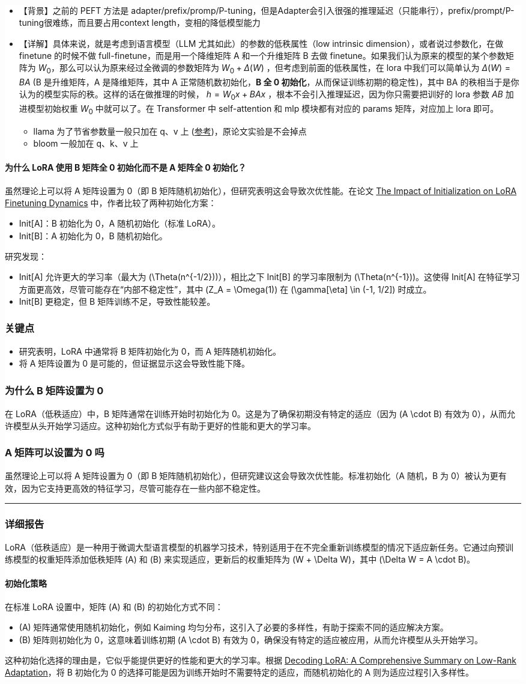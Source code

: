 

- 【背景】之前的 PEFT 方法是 adapter/prefix/promp/P-tuning，但是Adapter会引入很强的推理延迟（只能串行），prefix/prompt/P-tuning很难练，而且要占用context length，变相的降低模型能力

- 【详解】具体来说，就是考虑到语言模型（LLM 尤其如此）的参数的低秩属性（low intrinsic dimension），或者说过参数化，在做 finetune 的时候不做 full-finetune，而是用一个降维矩阵 A 和一个升维矩阵 B 去做 finetune。如果我们认为原来的模型的某个参数矩阵为 $W_{0}$，那么可以认为原来经过全微调的参数矩阵为 $W_{0} + \Delta(W)$ ，但考虑到前面的低秩属性，在 lora 中我们可以简单认为  $\Delta(W)=BA$  (B 是升维矩阵，A 是降维矩阵，其中 A 正常随机数初始化，**B 全 0 初始化**，从而保证训练初期的稳定性)，其中 BA 的秩相当于是你认为的模型实际的秩。这样的话在做推理的时候， $h=W_{0}x + BAx$ ，根本不会引入推理延迟，因为你只需要把训好的 lora 参数 $AB$ 加进模型初始权重 $W_{0}$ 中就可以了。在 Transformer 中 self-attention 和 mlp 模块都有对应的 params 矩阵，对应加上 lora 即可。
  - llama 为了节省参数量一般只加在 q、v 上 ([参考](https://github.com/tloen/alpaca-lora/blob/main/finetune.py#L44))，原论文实验是不会掉点
  - bloom 一般加在 q、k、v 上


#### 为什么 LoRA 使用 B 矩阵全 0 初始化而不是 A 矩阵全 0 初始化？

虽然理论上可以将 A 矩阵设置为 0（即 B 矩阵随机初始化），但研究表明这会导致次优性能。在论文 [The Impact of Initialization on LoRA Finetuning Dynamics](https://arxiv.org/abs/2406.08447) 中，作者比较了两种初始化方案：
- Init[A]：B 初始化为 0，A 随机初始化（标准 LoRA）。
- Init[B]：A 初始化为 0，B 随机初始化。

研究发现：
- Init[A] 允许更大的学习率（最大为 \(\Theta(n^{-1/2})\)），相比之下 Init[B] 的学习率限制为 \(\Theta(n^{-1})\)。这使得 Init[A] 在特征学习方面更高效，尽管可能存在“内部不稳定性”，其中 \(Z_A = \Omega(1)\) 在 \(\gamma[\eta] \in (-1, 1/2]\) 时成立。
- Init[B] 更稳定，但 B 矩阵训练不足，导致性能较差。





### 关键点
- 研究表明，LoRA 中通常将 B 矩阵初始化为 0，而 A 矩阵随机初始化。
- 将 A 矩阵设置为 0 是可能的，但证据显示这会导致性能下降。

### 为什么 B 矩阵设置为 0
在 LoRA（低秩适应）中，B 矩阵通常在训练开始时初始化为 0。这是为了确保初期没有特定的适应（因为 \(A \cdot B\) 有效为 0），从而允许模型从头开始学习适应。这种初始化方式似乎有助于更好的性能和更大的学习率。

### A 矩阵可以设置为 0 吗
虽然理论上可以将 A 矩阵设置为 0（即 B 矩阵随机初始化），但研究建议这会导致次优性能。标准初始化（A 随机，B 为 0）被认为更有效，因为它支持更高效的特征学习，尽管可能存在一些内部不稳定性。

---

### 详细报告

LoRA（低秩适应）是一种用于微调大型语言模型的机器学习技术，特别适用于在不完全重新训练模型的情况下适应新任务。它通过向预训练模型的权重矩阵添加低秩矩阵 \(A\) 和 \(B\) 来实现适应，更新后的权重矩阵为 \(W + \Delta W\)，其中 \(\Delta W = A \cdot B\)。

#### 初始化策略
在标准 LoRA 设置中，矩阵 \(A\) 和 \(B\) 的初始化方式不同：
- \(A\) 矩阵通常使用随机初始化，例如 Kaiming 均匀分布，这引入了必要的多样性，有助于探索不同的适应解决方案。
- \(B\) 矩阵则初始化为 0，这意味着训练初期 \(A \cdot B\) 有效为 0，确保没有特定的适应被应用，从而允许模型从头开始学习。

这种初始化选择的理由是，它似乎能提供更好的性能和更大的学习率。根据 [Decoding LoRA: A Comprehensive Summary on Low-Rank Adaptation](https://medium.com/@egpivo/decoding-lora-a-comprehensive-summary-on-low-rank-adaptation-af432ab557c2)，将 B 初始化为 0 的选择可能是因为训练开始时不需要特定的适应，而随机初始化的 A 则为适应过程引入多样性。
